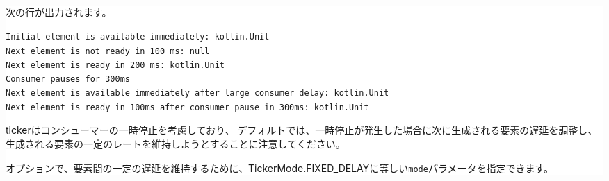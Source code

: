 次の行が出力されます。

```text
Initial element is available immediately: kotlin.Unit
Next element is not ready in 100 ms: null
Next element is ready in 200 ms: kotlin.Unit
Consumer pauses for 300ms
Next element is available immediately after large consumer delay: kotlin.Unit
Next element is ready in 100ms after consumer pause in 300ms: kotlin.Unit
```



[ticker]はコンシューマーの一時停止を考慮しており、
デフォルトでは、一時停止が発生した場合に次に生成される要素の遅延を調整し、
生成される要素の一定のレートを維持しようとすることに注意してください。

オプションで、要素間の一定の遅延を維持するために、[TickerMode.FIXED_DELAY]に等しい`mode`パラメータを指定できます。




[CoroutineScope]: https://kotlinlang.org/api/kotlinx.coroutines/kotlinx-coroutines-core/kotlinx.coroutines/-coroutine-scope/index.html
[runBlocking]: https://kotlinlang.org/api/kotlinx.coroutines/kotlinx-coroutines-core/kotlinx.coroutines/run-blocking.html
[kotlin.coroutines.CoroutineContext.cancelChildren]: https://kotlinlang.org/api/kotlinx.coroutines/kotlinx-coroutines-core/kotlinx.coroutines/cancel-children.html
[Dispatchers.Default]: https://kotlinlang.org/api/kotlinx.coroutines/kotlinx-coroutines-core/kotlinx.coroutines/-dispatchers/-default.html



[Channel]: https://kotlinlang.org/api/kotlinx.coroutines/kotlinx-coroutines-core/kotlinx.coroutines.channels/-channel/index.html
[SendChannel.send]: https://kotlinlang.org/api/kotlinx.coroutines/kotlinx-coroutines-core/kotlinx.coroutines.channels/-send-channel/send.html
[ReceiveChannel.receive]: https://kotlinlang.org/api/kotlinx.coroutines/kotlinx-coroutines-core/kotlinx.coroutines.channels/-receive-channel/receive.html
[SendChannel.close]: https://kotlinlang.org/api/kotlinx.coroutines/kotlinx-coroutines-core/kotlinx.coroutines.channels/-send-channel/close.html
[produce]: https://kotlinlang.org/api/kotlinx.coroutines/kotlinx-coroutines-core/kotlinx.coroutines.channels/produce.html
[consumeEach]: https://kotlinlang.org/api/kotlinx.coroutines/kotlinx-coroutines-core/kotlinx.coroutines.channels/consume-each.html
[Channel()]: https://kotlinlang.org/api/kotlinx.coroutines/kotlinx-coroutines-core/kotlinx.coroutines.channels/-channel.html
[ticker]: https://kotlinlang.org/api/kotlinx.coroutines/kotlinx-coroutines-core/kotlinx.coroutines.channels/ticker.html
[ReceiveChannel.cancel]: https://kotlinlang.org/api/kotlinx.coroutines/kotlinx-coroutines-core/kotlinx.coroutines.channels/-receive-channel/cancel.html
[TickerMode.FIXED_DELAY]: https://kotlinlang.org/api/kotlinx.coroutines/kotlinx-coroutines-core/kotlinx.coroutines.channels/-ticker-mode/-f-i-x-e-d_-d-e-l-a-y/index.html



[select]: https://kotlinlang.org/api/kotlinx.coroutines/kotlinx-coroutines-core/kotlinx.coroutines.selects/select.html



[//]: # (title: チャネル)